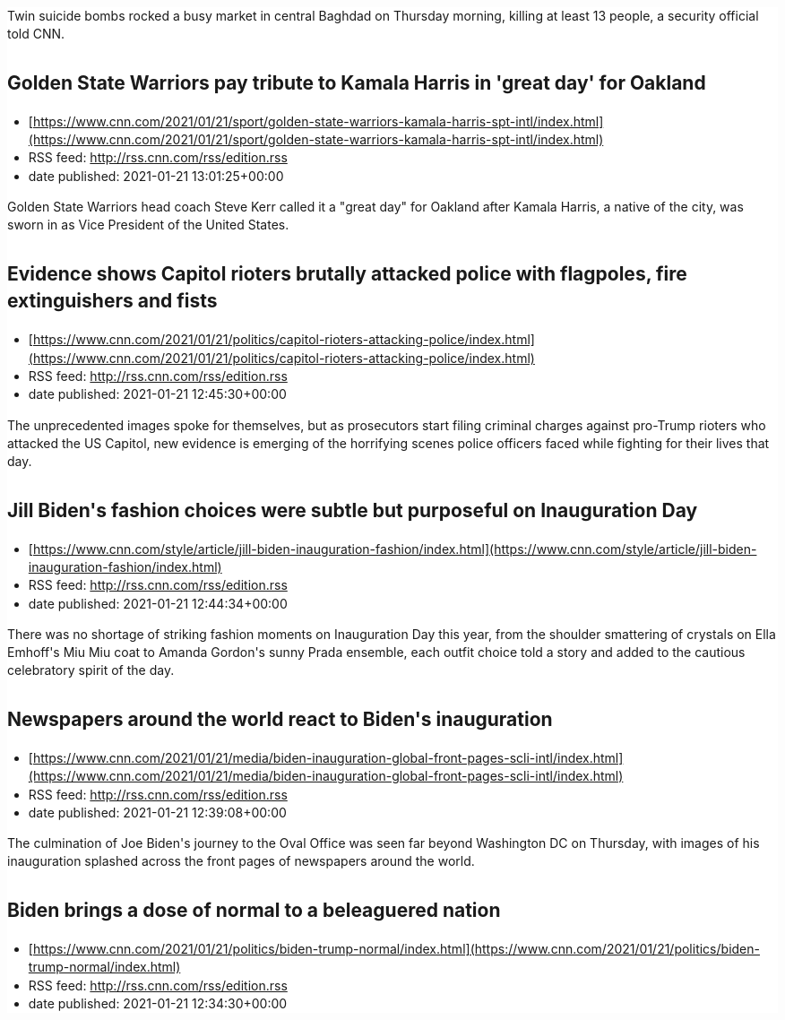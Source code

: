 Twin suicide bombs rocked a busy market in central Baghdad on Thursday morning, killing at least 13 people, a security official told CNN.

## Golden State Warriors pay tribute to Kamala Harris in 'great day' for Oakland
 - [https://www.cnn.com/2021/01/21/sport/golden-state-warriors-kamala-harris-spt-intl/index.html](https://www.cnn.com/2021/01/21/sport/golden-state-warriors-kamala-harris-spt-intl/index.html)
 - RSS feed: http://rss.cnn.com/rss/edition.rss
 - date published: 2021-01-21 13:01:25+00:00

Golden State Warriors head coach Steve Kerr called it a "great day" for Oakland after Kamala Harris, a native of the city, was sworn in as Vice President of the United States.

## Evidence shows Capitol rioters brutally attacked police with flagpoles, fire extinguishers and fists
 - [https://www.cnn.com/2021/01/21/politics/capitol-rioters-attacking-police/index.html](https://www.cnn.com/2021/01/21/politics/capitol-rioters-attacking-police/index.html)
 - RSS feed: http://rss.cnn.com/rss/edition.rss
 - date published: 2021-01-21 12:45:30+00:00

The unprecedented images spoke for themselves, but as prosecutors start filing criminal charges against pro-Trump rioters who attacked the US Capitol, new evidence is emerging of the horrifying scenes police officers faced while fighting for their lives that day.

## Jill Biden's fashion choices were subtle but purposeful on Inauguration Day
 - [https://www.cnn.com/style/article/jill-biden-inauguration-fashion/index.html](https://www.cnn.com/style/article/jill-biden-inauguration-fashion/index.html)
 - RSS feed: http://rss.cnn.com/rss/edition.rss
 - date published: 2021-01-21 12:44:34+00:00

There was no shortage of striking fashion moments on Inauguration Day this year, from the shoulder smattering of crystals on Ella Emhoff's Miu Miu coat to Amanda Gordon's sunny Prada ensemble, each outfit choice told a story and added to the cautious celebratory spirit of the day.

## Newspapers around the world react to Biden's inauguration
 - [https://www.cnn.com/2021/01/21/media/biden-inauguration-global-front-pages-scli-intl/index.html](https://www.cnn.com/2021/01/21/media/biden-inauguration-global-front-pages-scli-intl/index.html)
 - RSS feed: http://rss.cnn.com/rss/edition.rss
 - date published: 2021-01-21 12:39:08+00:00

The culmination of Joe Biden's journey to the Oval Office was seen far beyond Washington DC on Thursday, with images of his inauguration splashed across the front pages of newspapers around the world.

## Biden brings a dose of normal to a beleaguered nation
 - [https://www.cnn.com/2021/01/21/politics/biden-trump-normal/index.html](https://www.cnn.com/2021/01/21/politics/biden-trump-normal/index.html)
 - RSS feed: http://rss.cnn.com/rss/edition.rss
 - date published: 2021-01-21 12:34:30+00:00
